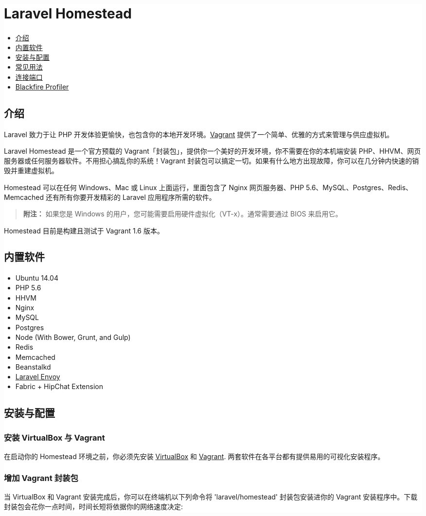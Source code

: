 # Laravel Homestead

- [介绍](#introduction)
- [内置软件](#included-software)
- [安装与配置](#installation-and-setup)
- [常见用法](#daily-usage)
- [连接端口](#ports)
- [Blackfire Profiler](#blackfire-profiler)

<a name="introduction"></a>
## 介绍

Laravel 致力于让 PHP 开发体验更愉快，也包含你的本地开发环境。[Vagrant](http://vagrantup.com) 提供了一个简单、优雅的方式来管理与供应虚拟机。

Laravel Homestead 是一个官方预载的 Vagrant「封装包」，提供你一个美好的开发环境，你不需要在你的本机端安装 PHP、HHVM、网页服务器或任何服务器软件。不用担心搞乱你的系统！Vagrant 封装包可以搞定一切。如果有什么地方出现故障，你可以在几分钟内快速的销毁并重建虚拟机。

Homestead 可以在任何 Windows、Mac 或 Linux 上面运行，里面包含了 Nginx 网页服务器、PHP 5.6、MySQL、Postgres、Redis、Memcached 还有所有你要开发精彩的 Laravel 应用程序所需的软件。

> **附注：** 如果您是 Windows 的用户，您可能需要启用硬件虚拟化（VT-x）。通常需要通过 BIOS 来启用它。

Homestead 目前是构建且测试于 Vagrant 1.6 版本。

<a name="included-software"></a>
## 内置软件

- Ubuntu 14.04
- PHP 5.6
- HHVM
- Nginx
- MySQL
- Postgres
- Node (With Bower, Grunt, and Gulp)
- Redis
- Memcached
- Beanstalkd
- [Laravel Envoy](/docs/ssh#envoy-task-runner)
- Fabric + HipChat Extension

<a name="installation-and-setup"></a>
## 安装与配置

### 安装 VirtualBox 与 Vagrant

在启动你的 Homestead 环境之前，你必须先安装 [VirtualBox](https://www.virtualbox.org/wiki/Downloads) 和 [Vagrant](http://www.vagrantup.com/downloads.html). 两套软件在各平台都有提供易用的可视化安装程序。

### 增加 Vagrant 封装包

当 VirtualBox 和 Vagrant 安装完成后，你可以在终端机以下列命令将 'laravel/homestead' 封装包安装进你的 Vagrant 安装程序中。下载封装包会花你一点时间，时间长短将依据你的网络速度决定:

